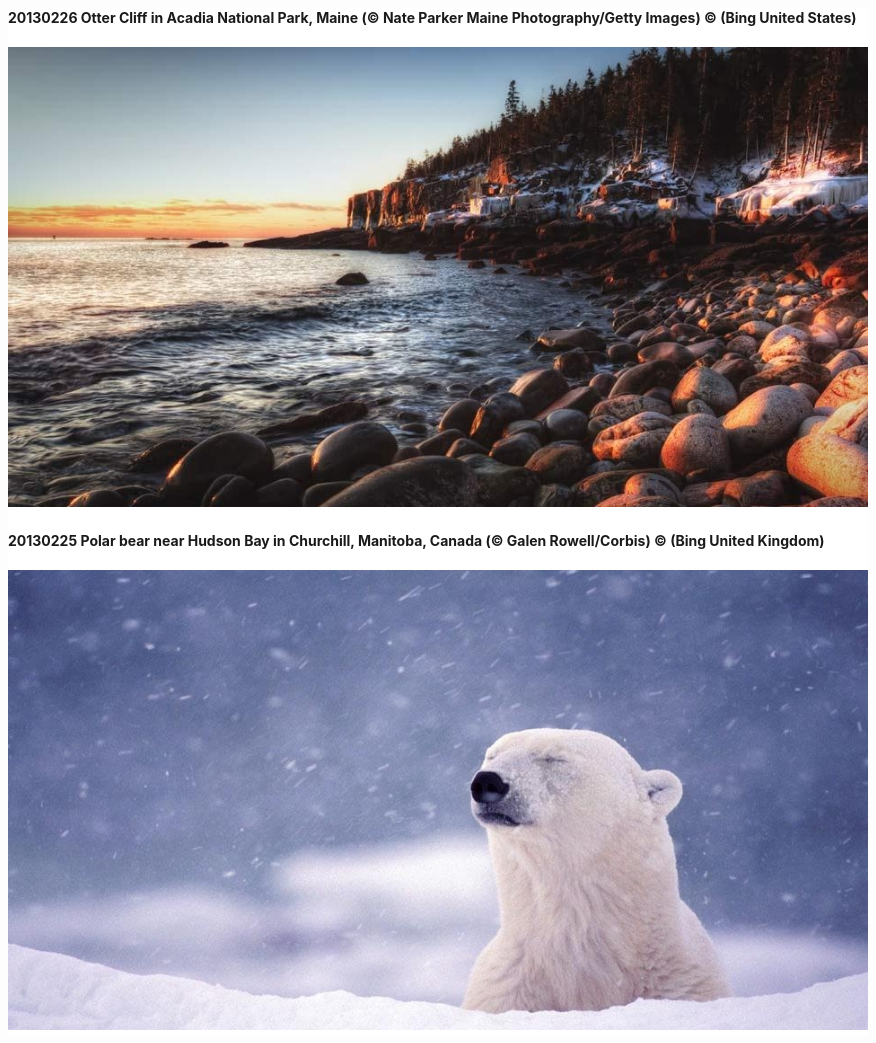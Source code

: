 #### 20130226 Otter Cliff in Acadia National Park, Maine (© Nate Parker Maine Photography/Getty Images) © (Bing United States)

![](20130226_AcadiaNP.jpg)

#### 20130225 Polar bear near Hudson Bay in Churchill, Manitoba, Canada (© Galen Rowell/Corbis) © (Bing United Kingdom)

![](20130225_PolarBearCA.jpg)
